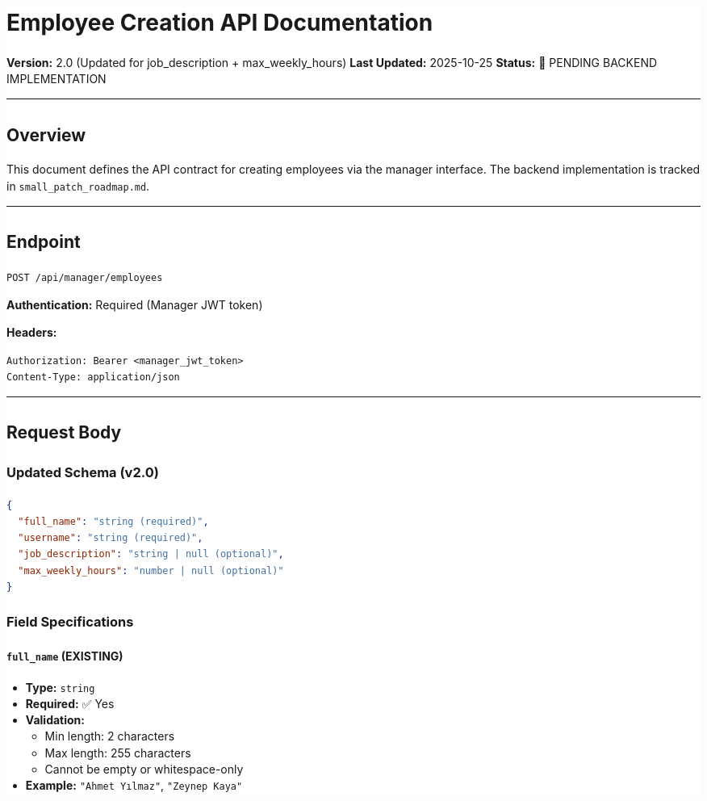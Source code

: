 # Employee Creation API Documentation

**Version:** 2.0 (Updated for job_description + max_weekly_hours)
**Last Updated:** 2025-10-25
**Status:** 🚧 PENDING BACKEND IMPLEMENTATION

---

## Overview

This document defines the API contract for creating employees via the manager interface. The backend implementation is tracked in `small_patch_roadmap.md`.

---

## Endpoint

```
POST /api/manager/employees
```

**Authentication:** Required (Manager JWT token)

**Headers:**
```
Authorization: Bearer <manager_jwt_token>
Content-Type: application/json
```

---

## Request Body

### Updated Schema (v2.0)

```json
{
  "full_name": "string (required)",
  "username": "string (required)",
  "job_description": "string | null (optional)",
  "max_weekly_hours": "number | null (optional)"
}
```

### Field Specifications

#### `full_name` (EXISTING)
- **Type:** `string`
- **Required:** ✅ Yes
- **Validation:**
  - Min length: 2 characters
  - Max length: 255 characters
  - Cannot be empty or whitespace-only
- **Example:** `"Ahmet Yılmaz"`, `"Zeynep Kaya"`
